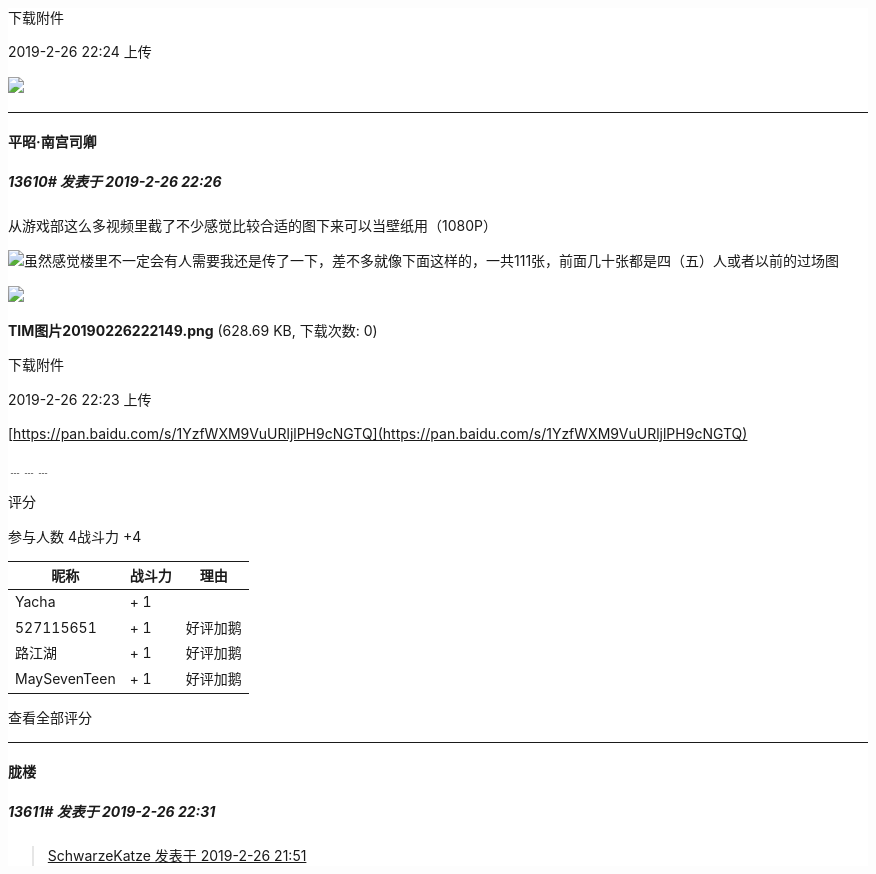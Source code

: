 下载附件


2019-2-26 22:24 上传


<img src="https://img.saraba1st.com/forum/201902/26/222438x8zamrjl4nu3mjn6.png" referrerpolicy="no-referrer">


-----

####  平昭·南宫司卿  
##### 13610#       发表于 2019-2-26 22:26


从游戏部这么多视频里截了不少感觉比较合适的图下来可以当壁纸用（1080P）

<img src="https://static.saraba1st.com/image/smiley/face2017/068.png" referrerpolicy="no-referrer">虽然感觉楼里不一定会有人需要我还是传了一下，差不多就像下面这样的，一共111张，前面几十张都是四（五）人或者以前的过场图


<img src="https://img.saraba1st.com/forum/201902/26/222318cx8mpzsgcbeiv24j.png" referrerpolicy="no-referrer">


<strong>TIM图片20190226222149.png</strong> (628.69 KB, 下载次数: 0)

下载附件

2019-2-26 22:23 上传


[https://pan.baidu.com/s/1YzfWXM9VuURljlPH9cNGTQ](https://pan.baidu.com/s/1YzfWXM9VuURljlPH9cNGTQ)


﹍﹍﹍

评分


 参与人数 4战斗力 +4

|昵称|战斗力|理由|
|----|---|---|
| Yacha| + 1||
| 527115651| + 1|好评加鹅|
| 路江湖| + 1|好评加鹅|
| MaySevenTeen| + 1|好评加鹅|


查看全部评分


-----

####  胧楼  
##### 13611#       发表于 2019-2-26 22:31


<blockquote><a href="httphttps://bbs.saraba1st.com/2b/forum.php?mod=redirect&amp;goto=findpost&amp;pid=42733542&amp;ptid=1801966" target="_blank">SchwarzeKatze 发表于 2019-2-26 21:51</a>
